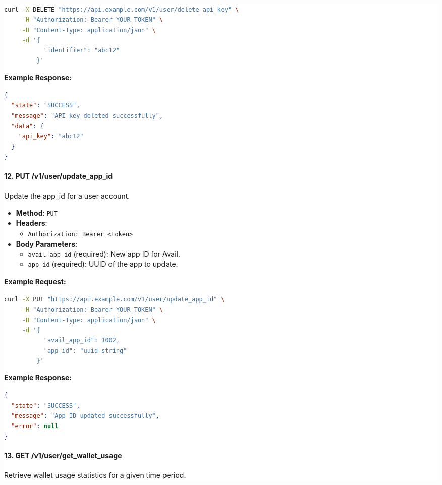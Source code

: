 ```bash
curl -X DELETE "https://api.example.com/v1/user/delete_api_key" \
     -H "Authorization: Bearer YOUR_TOKEN" \
     -H "Content-Type: application/json" \
     -d '{
           "identifier": "abc12"
         }'
```

**Example Response:**

```json
{
  "state": "SUCCESS",
  "message": "API key deleted successfully",
  "data": {
    "api_key": "abc12"
  }
}
```

#### 12. PUT /v1/user/update_app_id

Update the app_id for a user account.

- **Method**: `PUT`
- **Headers**:
  - `Authorization: Bearer <token>`
- **Body Parameters**:
  - `avail_app_id` (required): New app ID for Avail.
  - `app_id` (required): UUID of the app to update.

**Example Request:**

```bash
curl -X PUT "https://api.example.com/v1/user/update_app_id" \
     -H "Authorization: Bearer YOUR_TOKEN" \
     -H "Content-Type: application/json" \
     -d '{
           "avail_app_id": 1002,
           "app_id": "uuid-string"
         }'
```

**Example Response:**

```json
{
  "state": "SUCCESS",
  "message": "App ID updated successfully",
  "error": null
}
```

#### 13. GET /v1/user/get_wallet_usage

Retrieve wallet usage statistics for a given time period.
